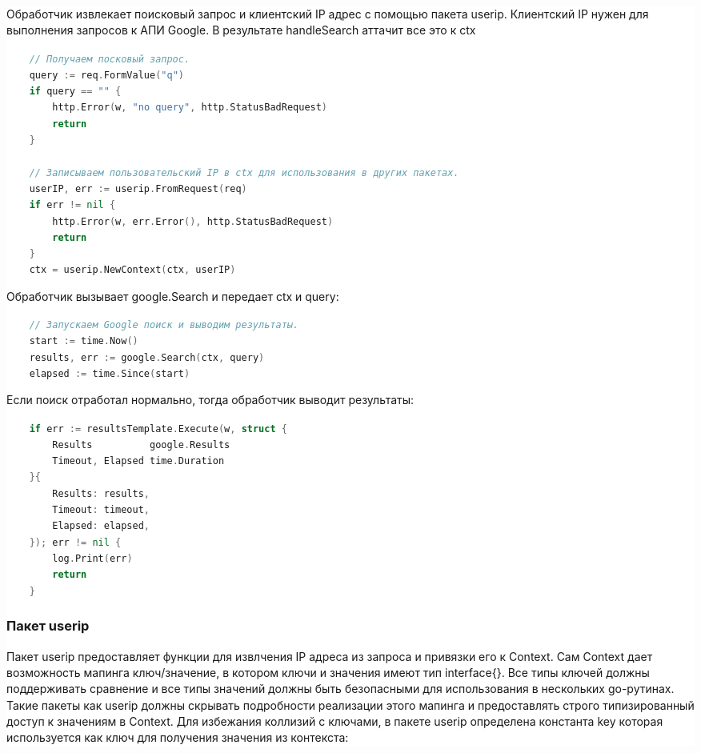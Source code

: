 ```go
```

Обработчик извлекает поисковый запрос и клиентский IP адрес с помощью пакета userip. Клиентский IP нужен для выполнения запросов к АПИ Google. В результате handleSearch аттачит все это к ctx

```go
    // Получаем посковый запрос.
    query := req.FormValue("q")
    if query == "" {
        http.Error(w, "no query", http.StatusBadRequest)
        return
    }

    // Записываем пользовательский IP в ctx для использования в других пакетах.
    userIP, err := userip.FromRequest(req)
    if err != nil {
        http.Error(w, err.Error(), http.StatusBadRequest)
        return
    }
    ctx = userip.NewContext(ctx, userIP)
```

Обработчик вызывает google.Search и передает ctx и query:

```go
    // Запускаем Google поиск и выводим результаты.
    start := time.Now()
    results, err := google.Search(ctx, query)
    elapsed := time.Since(start)
```

Если поиск отработал нормально, тогда обработчик выводит результаты:
```go
    if err := resultsTemplate.Execute(w, struct {
        Results          google.Results
        Timeout, Elapsed time.Duration
    }{
        Results: results,
        Timeout: timeout,
        Elapsed: elapsed,
    }); err != nil {
        log.Print(err)
        return
    }
```

### Пакет userip
Пакет userip предоставляет функции для извлчения IP адреса из запроса и привязки его к Context. Сам Context дает возможность мапинга ключ/значение, в котором ключи и значения имеют тип interface{}. Все типы ключей должны поддерживать сравнение и все типы значений должны быть безопасными для использования в нескольких go-рутинах. Такие пакеты как userip должны скрывать подробности реализации этого мапинга и предоставлять строго типизированный доступ к значениям в Context.
Для избежания коллизий с ключами, в пакете userip определена константа key которая используется как ключ для получения значения из контекста:
